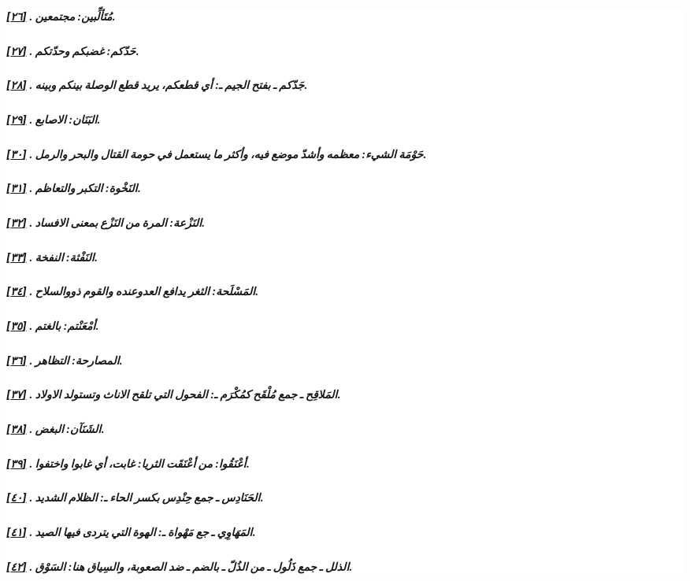 ##### [[٢٦\]](https://arabic.balaghah.net/node/656#_ftnref26) . مُتَألِّبين: مجتمعين.

##### [[٢٧\]](https://arabic.balaghah.net/node/656#_ftnref27) . حَدّكم: غضبكم وحدّتكم.

##### [[٢٨\]](https://arabic.balaghah.net/node/656#_ftnref28) . جَدّكم ـ بفتح الجيم ـ: أي قطعكم، يريد قطع الوصلة بينكم وبينه.

##### [[٢٩\]](https://arabic.balaghah.net/node/656#_ftnref29) . البَنَان: الاصابع.

##### [[٣٠\]](https://arabic.balaghah.net/node/656#_ftnref30) . حَوْمَة الشيء: معظمه وأشدّ موضع فيه، وأكثر ما يستعمل في حومة القتال والبحر والرمل.

##### [[٣١\]](https://arabic.balaghah.net/node/656#_ftnref31) . النَخْوة: التكبر والتعاظم.

##### [[٣٢\]](https://arabic.balaghah.net/node/656#_ftnref32) . النَزْعة: المرة من النَزْع بمعنى الافساد.

##### [[٣٣\]](https://arabic.balaghah.net/node/656#_ftnref33) . النَفْثة: النفخة.

##### [[٣٤\]](https://arabic.balaghah.net/node/656#_ftnref34) . المَسْلَحة: الثغر يدافع العدوعنده والقوم ذووالسلاح.

##### [[٣٥\]](https://arabic.balaghah.net/node/656#_ftnref35) . أمْعَنْتم: بالغتم.

##### [[٣٦\]](https://arabic.balaghah.net/node/656#_ftnref36) . المصارحة: التظاهر.

##### [[٣٧\]](https://arabic.balaghah.net/node/656#_ftnref37) . المَلاقِح ـ جمع مُلْقَح كمُكْرَم ـ: الفحول التي تلقح الاناث وتستولد الاولاد.

##### [[٣٨\]](https://arabic.balaghah.net/node/656#_ftnref38) . الشَنَآن: البغض.

##### [[٣٩\]](https://arabic.balaghah.net/node/656#_ftnref39) . أعْنَقُوا: من أعْنَقَت الثريا: غابت، أي غابوا واختفوا.

##### [[٤٠\]](https://arabic.balaghah.net/node/656#_ftnref40) . الحَنَادِس ـ جمع حِنْدِس بكسر الحاء ـ: الظلام الشديد.

##### [[٤١\]](https://arabic.balaghah.net/node/656#_ftnref41) . المَهَاوِي ـ جع مَهْواة ـ: الهوة التي يتردى فيها الصيد.

##### [[٤٢\]](https://arabic.balaghah.net/node/656#_ftnref42) . الذلل ـ جمع ذَلُول ـ من الذُلّ ـ بالضم ـ ضد الصعوبة، والسِياق هنا: السَوْق.
